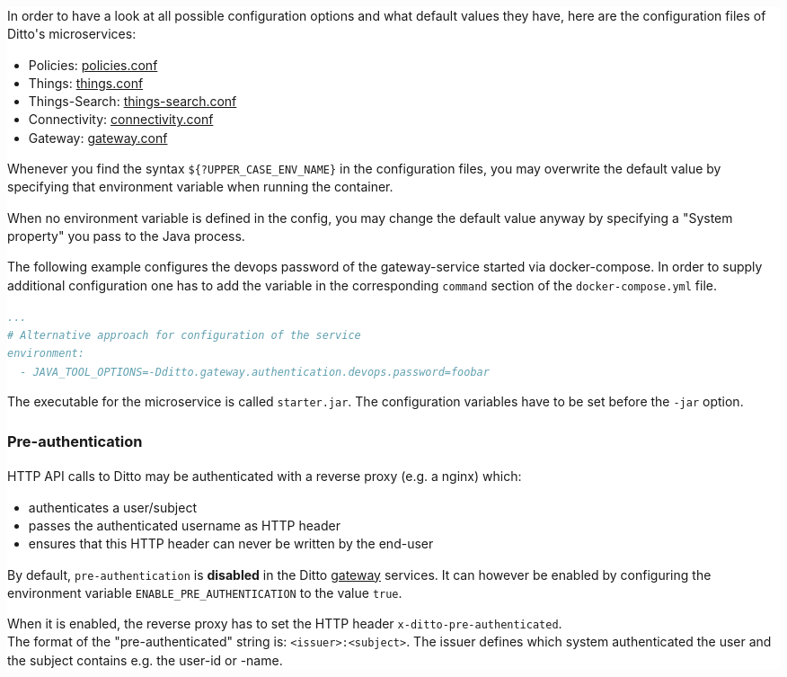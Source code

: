 In order to have a look at all possible configuration options and what default values they have, here are the 
configuration files of Ditto's microservices:
* Policies: [policies.conf](https://github.com/eclipse-ditto/ditto/blob/master/policies/service/src/main/resources/policies.conf)
* Things: [things.conf](https://github.com/eclipse-ditto/ditto/blob/master/things/service/src/main/resources/things.conf)
* Things-Search: [things-search.conf](https://github.com/eclipse-ditto/ditto/blob/master/thingsearch/service/src/main/resources/search.conf)
* Connectivity: [connectivity.conf](https://github.com/eclipse-ditto/ditto/blob/master/connectivity/service/src/main/resources/connectivity.conf)
* Gateway: [gateway.conf](https://github.com/eclipse-ditto/ditto/blob/master/gateway/service/src/main/resources/gateway.conf)

Whenever you find the syntax `${?UPPER_CASE_ENV_NAME}` in the configuration files, you may overwrite the default value
by specifying that environment variable when running the container.

When no environment variable is defined in the config, you may change the default value anyway by specifying a
"System property" you pass to the Java process.

The following example configures the devops password of the gateway-service started via docker-compose. In order
to supply additional configuration one has to add the variable in the corresponding `command` section of the
`docker-compose.yml` file.

```yml
...
# Alternative approach for configuration of the service
environment:
  - JAVA_TOOL_OPTIONS=-Dditto.gateway.authentication.devops.password=foobar
```

The executable for the microservice is called `starter.jar`. The configuration variables have to be set before
the `-jar` option.

### Pre-authentication

HTTP API calls to Ditto may be authenticated with a reverse proxy (e.g. a nginx) which:
* authenticates a user/subject
* passes the authenticated username as HTTP header
* ensures that this HTTP header can never be written by the end-user

By default, `pre-authentication` is **disabled** in the Ditto [gateway](architecture-services-gateway.html) services.
It can however be enabled by configuring the environment variable `ENABLE_PRE_AUTHENTICATION` to the value `true`.

When it is enabled, the reverse proxy has to set the HTTP header `x-ditto-pre-authenticated`.<br/>
The format of the "pre-authenticated" string is: `<issuer>:<subject>`. The issuer defines which system authenticated 
the user and the subject contains e.g. the user-id or -name.
